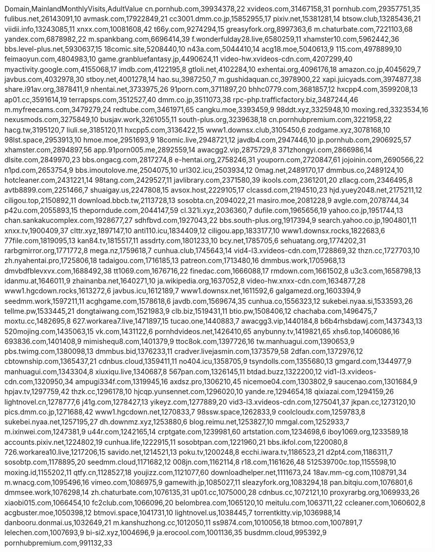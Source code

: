 Domain,MainlandMonthlyVisits,AdultValue cn.pornhub.com,39934378,22 xvideos.com,31467158,31 pornhub.com,29357751,35 fulibus.net,26143091,10 avmask.com,17922849,21 cc3001.dmm.co.jp,15852955,17 pixiv.net,15381281,14 btsow.club,13285436,21 viidii.info,13243085,11 xnxx.com,10081608,42 t66y.com,9274294,15 greasyfork.org,8997363,6 m.chaturbate.com,7221103,68 yandex.com,6878982,22 m.spankbang.com,6696414,39 f.wonderfulday28.live,6580259,11 xhamster10.com,5962442,36 bbs.level-plus.net,5930637,15 18comic.site,5208440,10 n43a.com,5044410,14 acg18.moe,5040613,9 115.com,4978899,10 feimaoyun.com,4804983,10 game.granbluefantasy.jp,4490624,11 video-hw.xvideos-cdn.com,4207299,40 myactivity.google.com,4155068,17 imdb.com,4122195,8 gtloli.net,4102284,10 exhentai.org,4096176,18 amazon.co.jp,4045629,7 javbus.com,4032978,30 stboy.net,4001278,14 hao.su,3987250,7 m.gushidaquan.cc,3978900,22 xapi.juicyads.com,3974877,38 share.i91av.org,3878411,9 nhentai.net,3733975,26 91porn.com,3711897,20 bhhc0779.com,3681857,12 hxcpp4.com,3599208,13 ap01.cc,3591614,19 terrapsps.com,3512527,40 dmm.co.jp,3511073,38 rpc-php.trafficfactory.biz,3487244,46 m.myfreecams.com,3479279,24 redtube.com,3461971,65 cangku.moe,3393459,9 98ddt.xyz,3325948,10 moxing.red,3323534,16 nexusmods.com,3275849,10 busjav.work,3261055,11 south-plus.org,3239638,18 cn.pornhubpremium.com,3221958,22 hacg.tw,3195120,7 liuli.se,3185120,11 hxcpp5.com,3136422,15 www1.downsx.club,3105450,6 zodgame.xyz,3078168,10 98lst.space,2953913,10 hmoe.moe,2951693,9 18comic.live,2948721,12 javdb4.com,2947446,10 jp.pornhub.com,2906925,57 xhamster.com,2894897,56 app.91porn005.me,2892559,14 awacgg2.vip,2875729,8 371zhongyi.com,2866986,14 dlsite.com,2849970,23 bbs.ongacg.com,2817274,8 e-hentai.org,2758246,31 youporn.com,2720847,61 jojoinin.com,2690566,22 n1pd.com,2653754,9 bbs.imoutolove.me,2504075,10 url302.icu,2503934,12 0mag.net,2489170,17 dmmbus.co,2489124,10 hotcleaner.com,2431221,14 98tang.com,2429527,11 javlibrary.com,2371580,39 ikools.com,2361201,20 zllacg.com,2346495,8 avtb8899.com,2251466,7 shuaigay.us,2247808,15 avsox.host,2229105,17 clcassd.com,2194510,23 hjd.yuey2048.net,2175211,12 ciligou.top,2150892,11 download.bbcb.tw,2113728,13 sosobta.cn,2094022,21 masiro.moe,2081228,9 avgle.com,2078744,34 p42u.com,2055893,15 theporndude.com,2044147,59 cl.321i.xyz,2036360,7 dufile.com,1965656,19 yahoo.co.jp,1951744,13 chan.sankakucomplex.com,1928677,27 sdhfbvd.com,1927043,22 bbs.south-plus.org,1917394,9 search.yahoo.co.jp,1904801,11 xnxx.tv,1900409,37 clttr.xyz,1897147,10 anti110.icu,1834409,12 ciligou.app,1833177,10 www1.downsx.rocks,1822683,6 77file.com,1819095,13 kan84.tv,1815517,11 assdrty.com,1801233,10 bcy.net,1785705,6 sehuatang.org,1774202,31 rarbgmirror.org,1771772,8 mega.nz,1759618,7 cunhua.club,1745643,14 vid4-l3.xvideos-cdn.com,1728869,32 thzn.cc,1727703,10 zh.nyahentai.pro,1725806,18 tadaigou.com,1716185,13 patreon.com,1713480,16 dmmbus.work,1705968,13 dmvbdfblevxvx.com,1688492,38 tt1069.com,1676716,22 finedac.com,1666088,17 rmdown.com,1661502,8 u3c3.com,1658798,13 idanmu.at,1646011,9 zhainanba.net,1640271,10 ja.wikipedia.org,1637052,8 video-hw.xnxx-cdn.com,1634877,28 www1.hgcdown.rocks,1613272,6 javbus.icu,1612189,7 www1.downsx.net,1611592,6 galgamezd.org,1603394,9 seedmm.work,1597211,11 acghgame.com,1578618,6 javdb.com,1569674,35 cunhua.co,1556323,12 sukebei.nyaa.si,1533593,26 tellme.pw,1533445,21 dongtaiwang.com,1521983,9 clb.biz,1519431,11 btio.pw,1508406,12 chachaba.com,1496475,7 moxtu.cc,1482695,8 627.workarea7.live,1471897,15 tucao.one,1440883,7 awacgg3.vip,1440184,8 b6b4rhsbdawj.com,1437343,13 520mojing.com,1435063,15 vk.com,1431122,6 pornhdvideos.net,1426410,65 anybunny.tv,1419821,65 xhs6.top,1406086,16 693836.com,1401408,9 mimishequ8.com,1401379,9 ttoc8ok.com,1397726,16 tw.manhuagui.com,1390653,9 pbs.twimg.com,1380098,13 dmmbus.bid,1376233,11 cradver.livejasmin.com,1373579,58 2dfan.com,1372976,12 cbtownship.com,1365437,21 cdnbus.cloud,1359411,11 no404.icu,1358705,9 tsyndolls.com,1355680,13 gmgard.com,1344977,9 manhuagui.com,1343304,8 xiuxiqu.live,1340687,8 567pan.com,1326145,11 btdad.buzz,1322200,12 vid1-l3.xvideos-cdn.com,1320950,34 ampugi334f.com,1319945,16 axdsz.pro,1306210,45 nicemoe04.com,1303802,9 saucenao.com,1301684,9 hpjav.tv,1297759,42 thzk.cc,1296178,10 hjcqp.yunsennet.com,1296020,10 yande.re,1294654,18 qixiazai.com,1294159,26 lightnovel.cn,1278777,6 j41g.com,1278427,13 yikeyz.com,1277889,20 vid3-l3.xvideos-cdn.com,1275041,37 jkpan.cc,1273120,10 pics.dmm.co.jp,1271688,42 www1.hgcdown.net,1270833,7 98ssw.space,1262833,9 coolcloudx.com,1259783,8 sukebei.nyaa.net,1257195,27 dh.downmz.xyz,1253880,6 blog.reimu.net,1253827,10 mmgal.com,1252933,7 m.ixinwei.com,1247381,9 u44r.com,1242165,14 crptgate.com,1239981,60 artstation.com,1234698,6 iboy1069.org,1233589,18 accounts.pixiv.net,1224802,19 cunhua.life,1222915,11 sosobtpan.com,1221960,21 bbs.ikfol.com,1220080,8 726.workarea10.live,1217206,15 savido.net,1214521,13 poku.tv,1200248,8 ecchi.iwara.tv,1186523,21 d2pt4.com,1186311,7 sosobtp.com,1178895,20 seedmm.cloud,1171682,12 008jn.com,1162114,8 r18.com,1161626,48 512539700c.top,1155598,10 moxing.id,1155202,11 qtfy.cn,1128527,18 youjizz.com,1121077,60 downloadhelper.net,1111673,24 18av.mm-cg.com,1108791,34 m.wnacg.com,1095496,16 vimeo.com,1086975,9 gamewith.jp,1085027,11 sleazyfork.org,1083294,18 pan.bitqiu.com,1076801,6 dmmsee.work,1076298,14 zh.chaturbate.com,1076135,31 up01.cc,1075000,28 cdnbus.cc,1072121,10 proxyrarbg.org,1069933,26 xiaobi015.com,1066454,10 fc2club.com,1066096,20 belombrea.com,1065120,10 meitulu.com,1063711,22 ccleaner.com,1060602,8 acgbuster.moe,1050398,12 btmovi.space,1041731,10 lightnovel.us,1038445,7 torrentkitty.vip,1036988,14 danbooru.donmai.us,1032649,21 m.kanshuzhong.cc,1012050,11 ss9874.com,1010056,18 btmoo.com,1007891,7 lelechen.com,1007693,9 bi-si2.xyz,1004696,9 ja.erocool.com,1001136,35 busdmm.cloud,995392,9 pornhubpremium.com,991132,33